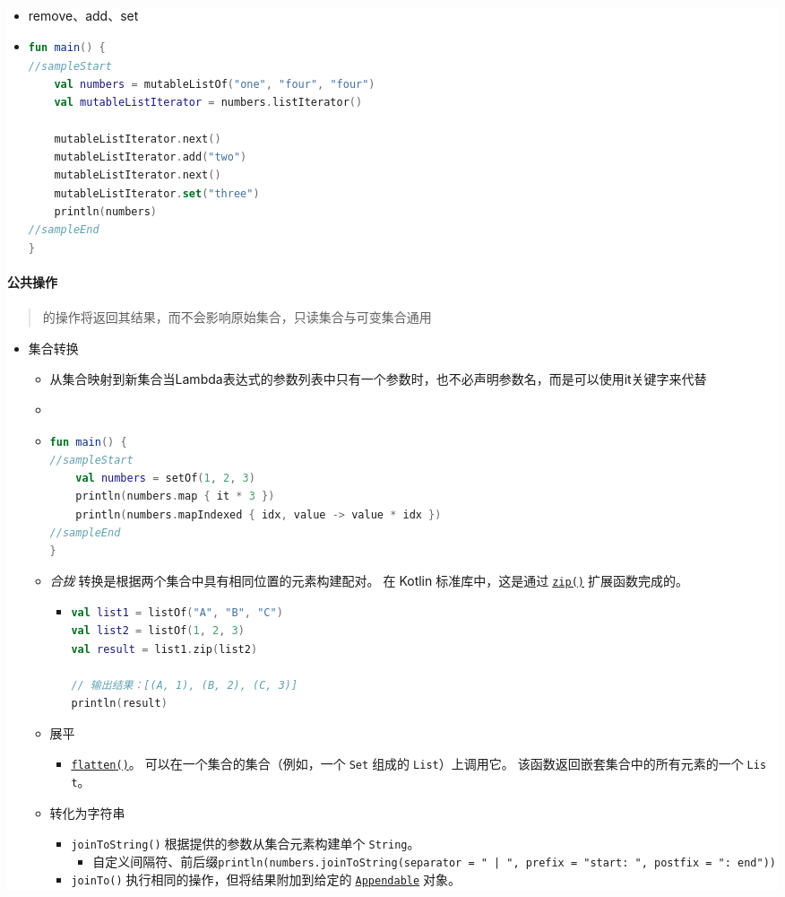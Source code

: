   - remove、add、set

  - ```kotlin
    fun main() {
    //sampleStart
        val numbers = mutableListOf("one", "four", "four")
        val mutableListIterator = numbers.listIterator()
    
        mutableListIterator.next()
        mutableListIterator.add("two")
        mutableListIterator.next()
        mutableListIterator.set("three")
        println(numbers)
    //sampleEnd
    }
    ```

#### 公共操作

> 的操作将返回其结果，而不会影响原始集合，只读集合与可变集合通用

- 集合转换

  - 从集合映射到新集合当Lambda表达式的参数列表中只有⼀个参数时，也不必声明参数名，⽽是可以使⽤it关键字来代替
    
  - 
  
    - ```kotlin
      fun main() {
      //sampleStart
          val numbers = setOf(1, 2, 3)
          println(numbers.map { it * 3 })
          println(numbers.mapIndexed { idx, value -> value * idx })
      //sampleEnd
      }
      ```
  
  - *合拢* 转换是根据两个集合中具有相同位置的元素构建配对。 在 Kotlin 标准库中，这是通过 [`zip()`](https://kotlinlang.org/api/latest/jvm/stdlib/kotlin.collections/zip.html) 扩展函数完成的。
  
    - ```kotlin
      val list1 = listOf("A", "B", "C")
      val list2 = listOf(1, 2, 3)
      val result = list1.zip(list2)
      
      // 输出结果：[(A, 1), (B, 2), (C, 3)]
      println(result)
      ```
  
  - 展平
  
    -  [`flatten()`](https://kotlinlang.org/api/latest/jvm/stdlib/kotlin.collections/flatten.html)。 可以在一个集合的集合（例如，一个 `Set` 组成的 `List`）上调用它。 该函数返回嵌套集合中的所有元素的一个 `List`。
  
  - 转化为字符串
  
    - `joinToString()` 根据提供的参数从集合元素构建单个 `String`。 
      - 自定义间隔符、前后缀`println(numbers.joinToString(separator = " | ", prefix = "start: ", postfix = ": end"))`
    - `joinTo()` 执行相同的操作，但将结果附加到给定的 [`Appendable`](https://kotlinlang.org/api/latest/jvm/stdlib/kotlin.text/-appendable/index.html) 对象。
  